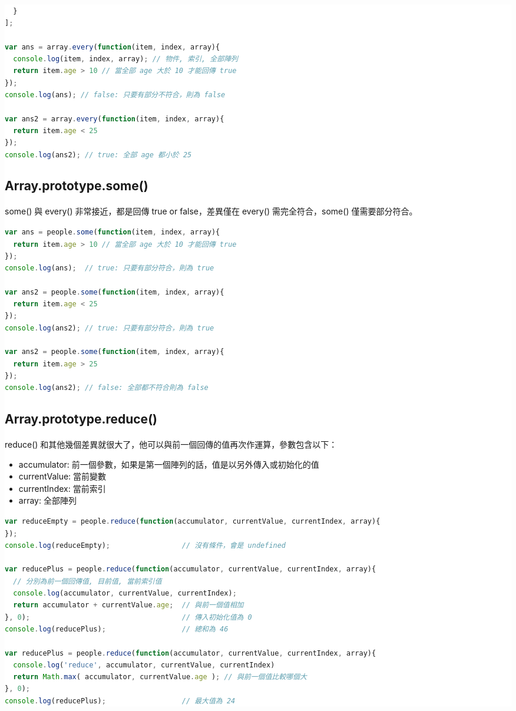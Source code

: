 ```js
  }
];

var ans = array.every(function(item, index, array){
  console.log(item, index, array); // 物件, 索引, 全部陣列
  return item.age > 10 // 當全部 age 大於 10 才能回傳 true
});
console.log(ans); // false: 只要有部分不符合，則為 false

var ans2 = array.every(function(item, index, array){
  return item.age < 25
});
console.log(ans2); // true: 全部 age 都小於 25  
```

## Array.prototype.some()

some() 與 every() 非常接近，都是回傳 true or false，差異僅在 every() 需完全符合，some() 僅需要部分符合。

```js
var ans = people.some(function(item, index, array){
  return item.age > 10 // 當全部 age 大於 10 才能回傳 true
});
console.log(ans);  // true: 只要有部分符合，則為 true

var ans2 = people.some(function(item, index, array){
  return item.age < 25
});
console.log(ans2); // true: 只要有部分符合，則為 true  

var ans2 = people.some(function(item, index, array){
  return item.age > 25
});
console.log(ans2); // false: 全部都不符合則為 false
```


## Array.prototype.reduce()

reduce() 和其他幾個差異就很大了，他可以與前一個回傳的值再次作運算，參數包含以下：

- accumulator: 前一個參數，如果是第一個陣列的話，值是以另外傳入或初始化的值
- currentValue: 當前變數
- currentIndex: 當前索引
- array: 全部陣列

```js
var reduceEmpty = people.reduce(function(accumulator, currentValue, currentIndex, array){
});
console.log(reduceEmpty);                 // 沒有條件，會是 undefined

var reducePlus = people.reduce(function(accumulator, currentValue, currentIndex, array){
  // 分別為前一個回傳值, 目前值, 當前索引值
  console.log(accumulator, currentValue, currentIndex);
  return accumulator + currentValue.age;  // 與前一個值相加
}, 0);                                    // 傳入初始化值為 0
console.log(reducePlus);                  // 總和為 46

var reducePlus = people.reduce(function(accumulator, currentValue, currentIndex, array){
  console.log('reduce', accumulator, currentValue, currentIndex)
  return Math.max( accumulator, currentValue.age ); // 與前一個值比較哪個大
}, 0);
console.log(reducePlus);                  // 最大值為 24
```

